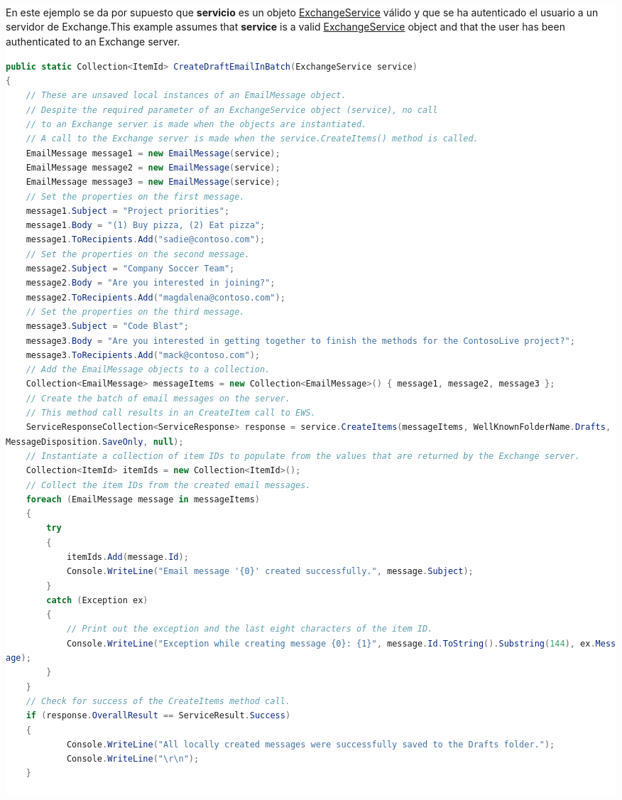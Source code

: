 <span data-ttu-id="7b1c4-129">En este ejemplo se da por supuesto que **servicio** es un objeto [ExchangeService](http://msdn.microsoft.com/en-us/library/microsoft.exchange.webservices.data.exchangeservice%28v=exchg.80%29.aspx) válido y que se ha autenticado el usuario a un servidor de Exchange.</span><span class="sxs-lookup"><span data-stu-id="7b1c4-129">This example assumes that **service** is a valid [ExchangeService](http://msdn.microsoft.com/en-us/library/microsoft.exchange.webservices.data.exchangeservice%28v=exchg.80%29.aspx) object and that the user has been authenticated to an Exchange server.</span></span> 
  
```cs
public static Collection<ItemId> CreateDraftEmailInBatch(ExchangeService service)
{
    // These are unsaved local instances of an EmailMessage object.
    // Despite the required parameter of an ExchangeService object (service), no call
    // to an Exchange server is made when the objects are instantiated.
    // A call to the Exchange server is made when the service.CreateItems() method is called.
    EmailMessage message1 = new EmailMessage(service);
    EmailMessage message2 = new EmailMessage(service);
    EmailMessage message3 = new EmailMessage(service);
    // Set the properties on the first message.
    message1.Subject = "Project priorities";
    message1.Body = "(1) Buy pizza, (2) Eat pizza";
    message1.ToRecipients.Add("sadie@contoso.com");
    // Set the properties on the second message.
    message2.Subject = "Company Soccer Team";
    message2.Body = "Are you interested in joining?";
    message2.ToRecipients.Add("magdalena@contoso.com");
    // Set the properties on the third message.
    message3.Subject = "Code Blast";
    message3.Body = "Are you interested in getting together to finish the methods for the ContosoLive project?";
    message3.ToRecipients.Add("mack@contoso.com");
    // Add the EmailMessage objects to a collection.
    Collection<EmailMessage> messageItems = new Collection<EmailMessage>() { message1, message2, message3 };
    // Create the batch of email messages on the server.
    // This method call results in an CreateItem call to EWS.
    ServiceResponseCollection<ServiceResponse> response = service.CreateItems(messageItems, WellKnownFolderName.Drafts, MessageDisposition.SaveOnly, null);
    // Instantiate a collection of item IDs to populate from the values that are returned by the Exchange server.
    Collection<ItemId> itemIds = new Collection<ItemId>();
    // Collect the item IDs from the created email messages.
    foreach (EmailMessage message in messageItems)
    {
        try
        {
            itemIds.Add(message.Id);
            Console.WriteLine("Email message '{0}' created successfully.", message.Subject);
        }
        catch (Exception ex)
        {
            // Print out the exception and the last eight characters of the item ID.
            Console.WriteLine("Exception while creating message {0}: {1}", message.Id.ToString().Substring(144), ex.Message);
        }
    }
    // Check for success of the CreateItems method call.
    if (response.OverallResult == ServiceResult.Success)
    {
            Console.WriteLine("All locally created messages were successfully saved to the Drafts folder.");
            Console.WriteLine("\r\n");
    }
   
```